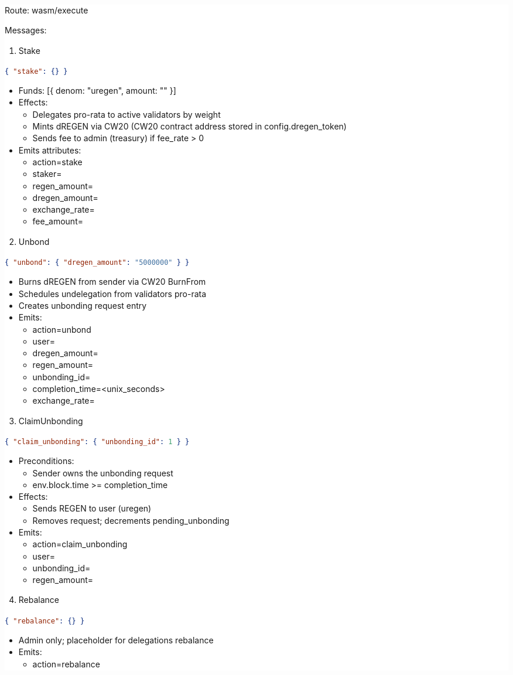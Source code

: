 Route: wasm/execute

Messages:

1) Stake
```json
{ "stake": {} }
```
- Funds: [{ denom: "uregen", amount: "<uamount>" }]
- Effects:
  - Delegates pro-rata to active validators by weight
  - Mints dREGEN via CW20 (CW20 contract address stored in config.dregen_token)
  - Sends fee to admin (treasury) if fee_rate > 0
- Emits attributes:
  - action=stake
  - staker=<addr>
  - regen_amount=<uamount>
  - dregen_amount=<uamount>
  - exchange_rate=<decimal>
  - fee_amount=<uamount>

2) Unbond
```json
{ "unbond": { "dregen_amount": "5000000" } }
```
- Burns dREGEN from sender via CW20 BurnFrom
- Schedules undelegation from validators pro-rata
- Creates unbonding request entry
- Emits:
  - action=unbond
  - user=<addr>
  - dregen_amount=<uamt>
  - regen_amount=<uamt>
  - unbonding_id=<id>
  - completion_time=<unix_seconds>
  - exchange_rate=<decimal>

3) ClaimUnbonding
```json
{ "claim_unbonding": { "unbonding_id": 1 } }
```
- Preconditions:
  - Sender owns the unbonding request
  - env.block.time >= completion_time
- Effects:
  - Sends REGEN to user (uregen)
  - Removes request; decrements pending_unbonding
- Emits:
  - action=claim_unbonding
  - user=<addr>
  - unbonding_id=<id>
  - regen_amount=<uamt>

4) Rebalance
```json
{ "rebalance": {} }
```
- Admin only; placeholder for delegations rebalance
- Emits:
  - action=rebalance
